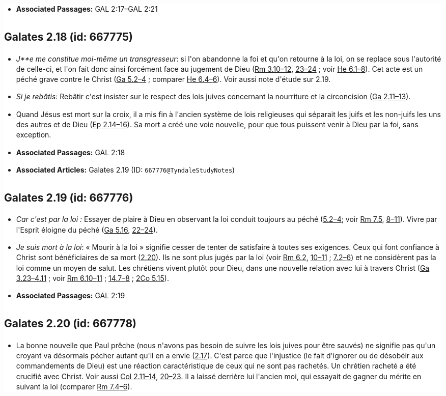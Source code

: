 * **Associated Passages:** GAL 2:17–GAL 2:21

## Galates 2.18 (id: 667775)

* *J**e me constitue moi\-même un transgresseur*: si l'on abandonne la foi et qu'on retourne à la loi, on se replace sous l'autorité de celle\-ci, et l'on fait donc ainsi forcément face au jugement de Dieu ([Rm 3\.10–12](https://ref.ly/Rom3:10-Rom3:12), [23–24](https://ref.ly/Rom3:23-Rom3:24) ; voir [He 6\.1](https://ref.ly/Heb6:1-Heb6:8)[–](https://ref.ly/Rom3:10-Rom3:12)[8](https://ref.ly/Heb6:1-Heb6:8)). Cet acte est un péché grave contre le Christ ([Ga 5\.2](https://ref.ly/Gal5:2-Gal5:4)[–](https://ref.ly/Rom3:10-Rom3:12)[4](https://ref.ly/Gal5:2-Gal5:4) ; comparer [He 6\.4](https://ref.ly/Heb6:4-Heb6:6)[–](https://ref.ly/Rom3:10-Rom3:12)[6](https://ref.ly/Heb6:4-Heb6:6)). Voir aussi note d'étude sur 2\.19.
* *Si je rebâtis*: Rebâtir c'est insister sur le respect des lois juives concernant la nourriture et la circoncision ([Ga 2\.11](https://ref.ly/Gal2:11-Gal2:13)[–](https://ref.ly/Rom3:10-Rom3:12)[13](https://ref.ly/Gal2:11-Gal2:13)).
* Quand Jésus est mort sur la croix, il a mis fin à l'ancien système de lois religieuses qui séparait les juifs et les non\-juifs les uns des autres et de Dieu ([Ep 2\.14](https://ref.ly/Eph2:14-Eph2:16)[–](https://ref.ly/Rom3:10-Rom3:12)[16](https://ref.ly/Eph2:14-Eph2:16)). Sa mort a créé une voie nouvelle, pour que tous puissent venir à Dieu par la foi, sans exception.

* **Associated Passages:** GAL 2:18
* **Associated Articles:** Galates 2.19 (ID: `667776@TyndaleStudyNotes`)

## Galates 2.19 (id: 667776)

* *Car c'est par la loi :* Essayer de plaire à Dieu en observant la loi conduit toujours au péché ([5\.2–4](https://ref.ly/Gal5:2-Gal5:4); voir [Rm 7\.5](https://ref.ly/Rom7:5), [8](https://ref.ly/Rom7:8-Rom7:11)[–](https://ref.ly/Gal5:2-Gal5:4)[11](https://ref.ly/Rom7:8-Rom7:11)). Vivre par l'Esprit éloigne du péché ([Ga 5\.16](https://ref.ly/Gal5:16), [22](https://ref.ly/Gal5:22-Gal5:24)[–](https://ref.ly/Gal5:2-Gal5:4)[24](https://ref.ly/Gal5:22-Gal5:24)).
* *Je suis mort à la loi*: « Mourir à la loi » signifie cesser de tenter de satisfaire à toutes ses exigences. Ceux qui font confiance à Christ sont bénéficiaires de sa mort ([2\.20](https://ref.ly/Gal2:20)). Ils ne sont plus jugés par la loi (voir [Rm 6\.2](https://ref.ly/Rom6:2), [10](https://ref.ly/Rom6:10-Rom6:11)[–](https://ref.ly/Gal5:2-Gal5:4)[11](https://ref.ly/Rom6:10-Rom6:11) ; [7\.2](https://ref.ly/Rom7:2-Rom7:6)[–](https://ref.ly/Gal5:2-Gal5:4)[6](https://ref.ly/Rom7:2-Rom7:6)) et ne considèrent pas la loi comme un moyen de salut. Les chrétiens vivent plutôt pour Dieu, dans une nouvelle relation avec lui à travers Christ ([Ga 3\.23–4\.11](https://ref.ly/Gal3:23-Gal4:11) ; voir [Rm 6\.10](https://ref.ly/Rom6:10-Rom6:11)[–](https://ref.ly/Gal5:2-Gal5:4)[11](https://ref.ly/Rom6:10-Rom6:11) ; [14\.7](https://ref.ly/Rom14:7-Rom14:8)[–](https://ref.ly/Gal5:2-Gal5:4)[8](https://ref.ly/Rom14:7-Rom14:8) ; [2Co 5\.15](https://ref.ly/2Cor5:15)).

* **Associated Passages:** GAL 2:19

## Galates 2.20 (id: 667778)

* La bonne nouvelle que Paul prêche (nous n'avons pas besoin de suivre les lois juives pour être sauvés) ne signifie pas qu'un croyant va désormais pécher autant qu'il en a envie ([2\.17](https://ref.ly/Gal2:17)). C'est parce que l'injustice (le fait d'ignorer ou de désobéir aux commandements de Dieu) est une réaction caractéristique de ceux qui ne sont pas rachetés. Un chrétien racheté a été crucifié avec Christ. Voir aussi [Col 2\.11](https://ref.ly/Col2:11-Col2:14)[–](https://ref.ly/Gal5:2-Gal5:4)[14](https://ref.ly/Col2:11-Col2:14), [20](https://ref.ly/Col2:20-Col2:23)[–](https://ref.ly/Gal5:2-Gal5:4)[23](https://ref.ly/Col2:20-Col2:23). Il a laissé derrière lui l'ancien moi, qui essayait de gagner du mérite en suivant la loi (comparer [Rm 7\.4](https://ref.ly/Rom7:4-Rom7:6)[–](https://ref.ly/Gal5:2-Gal5:4)[6](https://ref.ly/Rom7:4-Rom7:6)).